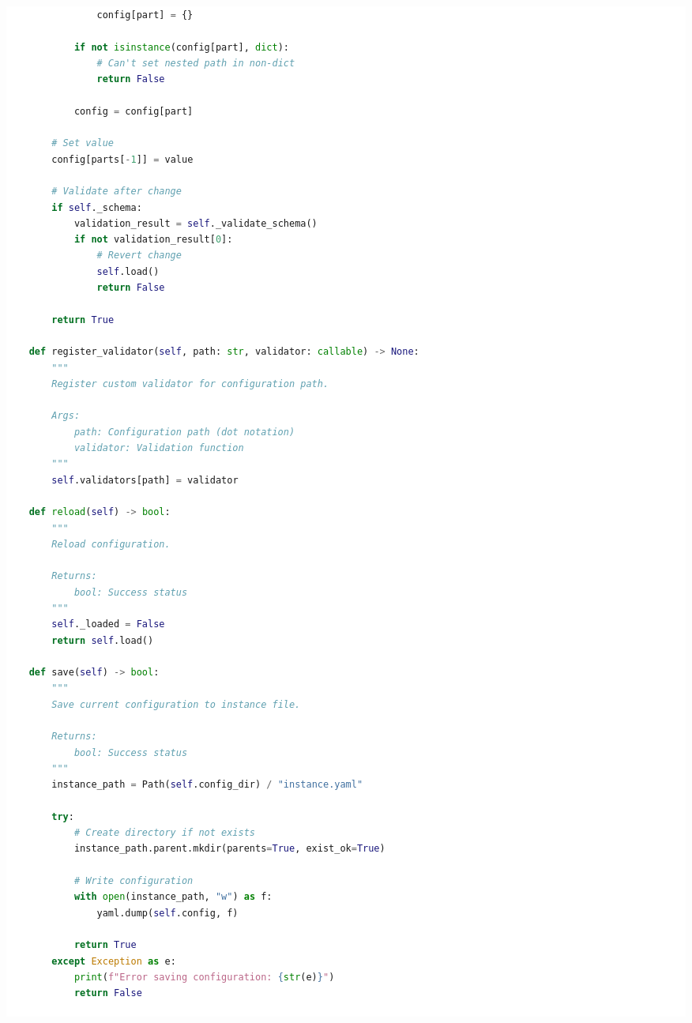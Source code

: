 ```python
                config[part] = {}
                
            if not isinstance(config[part], dict):
                # Can't set nested path in non-dict
                return False
                
            config = config[part]
            
        # Set value
        config[parts[-1]] = value
        
        # Validate after change
        if self._schema:
            validation_result = self._validate_schema()
            if not validation_result[0]:
                # Revert change
                self.load()
                return False
                
        return True
        
    def register_validator(self, path: str, validator: callable) -> None:
        """
        Register custom validator for configuration path.
        
        Args:
            path: Configuration path (dot notation)
            validator: Validation function
        """
        self.validators[path] = validator
        
    def reload(self) -> bool:
        """
        Reload configuration.
        
        Returns:
            bool: Success status
        """
        self._loaded = False
        return self.load()
        
    def save(self) -> bool:
        """
        Save current configuration to instance file.
        
        Returns:
            bool: Success status
        """
        instance_path = Path(self.config_dir) / "instance.yaml"
        
        try:
            # Create directory if not exists
            instance_path.parent.mkdir(parents=True, exist_ok=True)
            
            # Write configuration
            with open(instance_path, "w") as f:
                yaml.dump(self.config, f)
                
            return True
        except Exception as e:
            print(f"Error saving configuration: {str(e)}")
            return False
            
```
